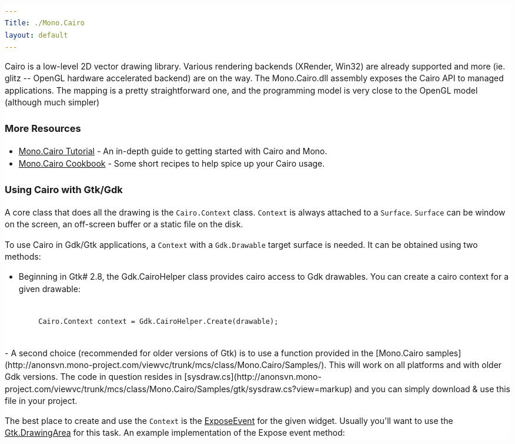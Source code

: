 ```yaml
---
Title: ./Mono.Cairo
layout: default
---
```


Cairo is a low-level 2D vector drawing library. Various rendering
backends (XRender, Win32) are already supported and more (ie. glitz --
OpenGL hardware accelerated backend) are on the way. The Mono.Cairo.dll
assembly exposes the Cairo API to managed applications. The mapping is a
pretty straightforward one, and the programming model is very close to
the OpenGL model (although much simpler)

### More Resources

-   [Mono.Cairo Tutorial]({{site.url}}/Mono.Cairo_Tutorial "wikilink") - An in-depth
    guide to getting started with Cairo and Mono.
-   [Mono.Cairo Cookbook]({{site.url}}/Mono.Cairo_Cookbook "wikilink") - Some short
    recipes to help spice up your Cairo usage.

### Using Cairo with Gtk/Gdk

A core class that does all the drawing is the `Cairo.Context` class.
`Context` is always attached to a `Surface`. `Surface` can be window on
the screen, an off-screen buffer or a static file on the disk.

To use Cairo in Gdk/Gtk applications, a `Context` with a `Gdk.Drawable`
target surface is needed. It can be obtained using two methods:

-   Beginning in Gtk\# 2.8, the Gdk.CairoHelper class provides cairo
    access to Gdk drawables. You can create a cairo context for a given
    drawable:

<div class="csharp">
    <pre><code>
        Cairo.Context context = Gdk.CairoHelper.Create(drawable);
    </code></pre>

</div>
-   A second choice (recommended for older versions of Gtk) is to use a
    function provided in the [Mono.Cairo
    samples](http://anonsvn.mono-project.com/viewvc/trunk/mcs/class/Mono.Cairo/Samples/).
    This will work on all platforms and with older Gdk versions. The
    code in question resides in
    [sysdraw.cs](http://anonsvn.mono-project.com/viewvc/trunk/mcs/class/Mono.Cairo/Samples/gtk/sysdraw.cs?view=markup)
    and you can simply download & use this file in your project.

The best place to create and use the `Context` is the
[ExposeEvent](http://www.go-mono.com/docs/monodoc.ashx?tlink=5@ecma%3a1351%23Widget%2fE%2f26)
for the given widget. Usually you'll want to use the
[Gtk.DrawingArea](http://www.go-mono.com/docs/monodoc.ashx?tlink=5@ecma%3a838%23DrawingArea%2f)
for this task. An example implementation of the Expose event method:
